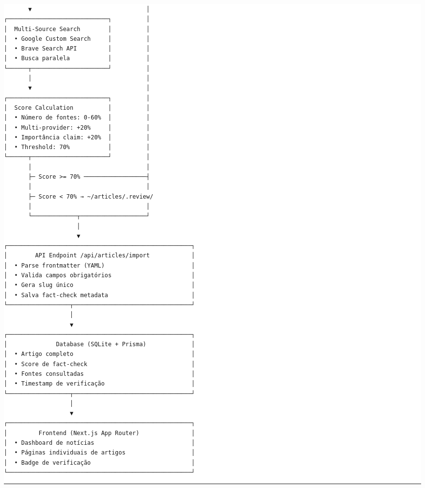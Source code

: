 ```
       ▼                                 │
┌─────────────────────────────┐          │
│  Multi-Source Search        │          │
│  • Google Custom Search     │          │
│  • Brave Search API         │          │
│  • Busca paralela           │          │
└──────┬──────────────────────┘          │
       │                                 │
       ▼                                 │
┌─────────────────────────────┐          │
│  Score Calculation          │          │
│  • Número de fontes: 0-60%  │          │
│  • Multi-provider: +20%     │          │
│  • Importância claim: +20%  │          │
│  • Threshold: 70%           │          │
└──────┬──────────────────────┘          │
       │                                 │
       ├─ Score >= 70% ──────────────────┤
       │                                 │
       ├─ Score < 70% → ~/articles/.review/
       │                                 │
       └─────────────┬───────────────────┘
                     │
                     ▼
┌─────────────────────────────────────────────────────┐
│        API Endpoint /api/articles/import            │
│  • Parse frontmatter (YAML)                         │
│  • Valida campos obrigatórios                       │
│  • Gera slug único                                  │
│  • Salva fact-check metadata                        │
└──────────────────┬──────────────────────────────────┘
                   │
                   ▼
┌─────────────────────────────────────────────────────┐
│              Database (SQLite + Prisma)             │
│  • Artigo completo                                  │
│  • Score de fact-check                              │
│  • Fontes consultadas                               │
│  • Timestamp de verificação                         │
└──────────────────┬──────────────────────────────────┘
                   │
                   ▼
┌─────────────────────────────────────────────────────┐
│         Frontend (Next.js App Router)               │
│  • Dashboard de notícias                            │
│  • Páginas individuais de artigos                   │
│  • Badge de verificação                             │
└─────────────────────────────────────────────────────┘
```

---
